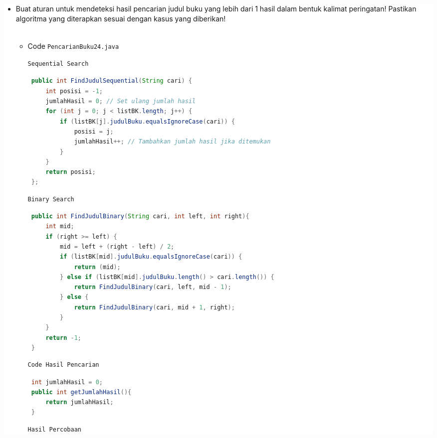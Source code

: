    - Buat aturan untuk mendeteksi hasil pencarian judul buku yang lebih dari 1 hasil dalam
     bentuk kalimat peringatan! Pastikan algoritma yang diterapkan sesuai dengan kasus yang
     diberikan!<br><br>

     - Code `PencarianBuku24.java`

       `Sequential Search`

       ```java
        public int FindJudulSequential(String cari) {
            int posisi = -1;
            jumlahHasil = 0; // Set ulang jumlah hasil
            for (int j = 0; j < listBK.length; j++) {
                if (listBK[j].judulBuku.equalsIgnoreCase(cari)) {
                    posisi = j;
                    jumlahHasil++; // Tambahkan jumlah hasil jika ditemukan
                }
            }
            return posisi;
        };
       ```

       `Binary Search`

       ```java
        public int FindJudulBinary(String cari, int left, int right){
            int mid;
            if (right >= left) {
                mid = left + (right - left) / 2;
                if (listBK[mid].judulBuku.equalsIgnoreCase(cari)) {
                    return (mid);
                } else if (listBK[mid].judulBuku.length() > cari.length()) {
                    return FindJudulBinary(cari, left, mid - 1);
                } else {
                    return FindJudulBinary(cari, mid + 1, right);
                }
            }
            return -1;
        }
       ```

       `Code Hasil Pencarian`

       ```java
        int jumlahHasil = 0;
        public int getJumlahHasil(){
            return jumlahHasil;
        }
       ```

       `Hasil Percobaan`<br>